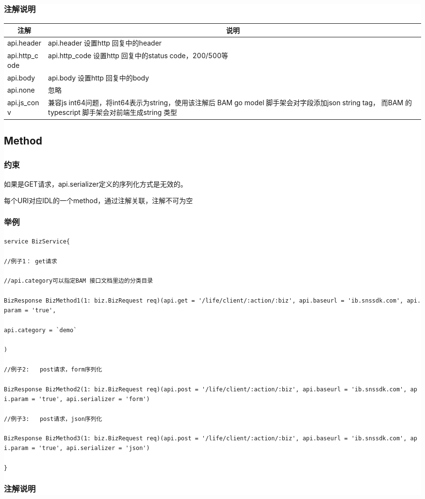 ### **注解说明**

| 注解          | 说明                                                                                                                                                  |
| ------------- | ----------------------------------------------------------------------------------------------------------------------------------------------------- |
| api.header    | api.header 设置http 回复中的header                                                                                                                    |
| api.http_code | api.http_code 设置http 回复中的status code，200/500等                                                                                                 |
| api.body      | api.body 设置http 回复中的body                                                                                                                        |
| api.none      | 忽略                                                                                                                                                  |
| api.js_conv   | 兼容js int64问题，将int64表示为string，使用该注解后 BAM go model 脚手架会对字段添加json string tag， 而BAM 的typescript 脚手架会对前端生成string 类型 |

## Method

### **约束**

如果是GET请求，api.serializer定义的序列化方式是无效的。

每个URI对应IDL的一个method，通过注解关联，注解不可为空

### 举例

```
service BizService{

//例子1： get请求

//api.category可以指定BAM 接口文档里边的分类目录

BizResponse BizMethod1(1: biz.BizRequest req)(api.get = '/life/client/:action/:biz', api.baseurl = 'ib.snssdk.com', api.param = 'true',

api.category = `demo`

)

//例子2:   post请求，form序列化

BizResponse BizMethod2(1: biz.BizRequest req)(api.post = '/life/client/:action/:biz', api.baseurl = 'ib.snssdk.com', api.param = 'true', api.serializer = 'form')

//例子3:   post请求，json序列化

BizResponse BizMethod3(1: biz.BizRequest req)(api.post = '/life/client/:action/:biz', api.baseurl = 'ib.snssdk.com', api.param = 'true', api.serializer = 'json')

}
```

### **注解说明**
